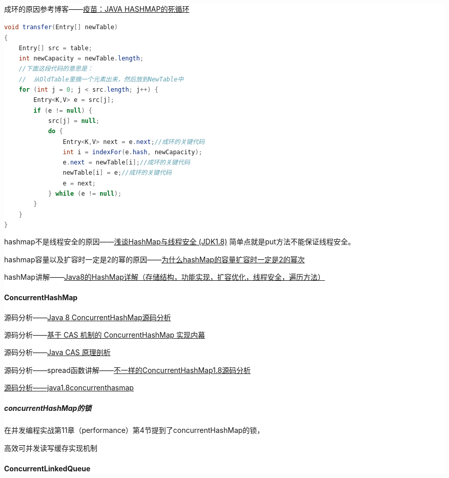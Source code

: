 成环的原因参考博客——[疫苗：JAVA HASHMAP的死循环](https://coolshell.cn/articles/9606.html)

```java
void transfer(Entry[] newTable)
{
    Entry[] src = table;
    int newCapacity = newTable.length;
    //下面这段代码的意思是：
    //  从OldTable里摘一个元素出来，然后放到NewTable中
    for (int j = 0; j < src.length; j++) {
        Entry<K,V> e = src[j];
        if (e != null) {
            src[j] = null;
            do {
                Entry<K,V> next = e.next;//成环的关键代码
                int i = indexFor(e.hash, newCapacity);
                e.next = newTable[i];//成环的关键代码
                newTable[i] = e;//成环的关键代码
                e = next;
            } while (e != null);
        }
    }
} 
```

hashmap不是线程安全的原因——[浅谈HashMap与线程安全 (JDK1.8)](https://www.cnblogs.com/yucfeng/p/9035308.html) 简单点就是put方法不能保证线程安全。

hashmap容量以及扩容时一定是2的幂的原因——[为什么hashMap的容量扩容时一定是2的幂次](https://blog.csdn.net/gududedabai/article/details/85784161?utm_medium=distribute.pc_relevant.none-task-blog-BlogCommendFromMachineLearnPai2-1.nonecase&depth_1-utm_source=distribute.pc_relevant.none-task-blog-BlogCommendFromMachineLearnPai2-1.nonecase)

hashMap讲解——[Java8的HashMap详解（存储结构，功能实现，扩容优化，线程安全，遍历方法）](https://blog.csdn.net/login_sonata/article/details/76598675)

#### ConcurrentHashMap

源码分析——[Java 8 ConcurrentHashMap源码分析](https://juejin.im/entry/59fc786d518825297f3fa968 )

源码分析——[基于 CAS 机制的 ConcurrentHashMap 实现内幕](https://www.zhenchao.org/2019/01/31/java/cas-based-concurrent-hashmap/)

源码分析——[Java CAS 原理剖析](https://juejin.im/post/5a73cbbff265da4e807783f5)

源码分析——spread函数讲解——[不一样的ConcurrentHashMap1.8源码分析](https://zhuanlan.zhihu.com/p/69973390)

[源码分析——java1.8concurrenthasmap](http://www.blogjava.net/zhanglongsr/articles/356782.html)

##### concurrentHashMap的锁

在并发编程实战第11章（performance）第4节提到了concurrentHashMap的锁，

高效可并发读写缓存实现机制



#### ConcurrentLinkedQueue
